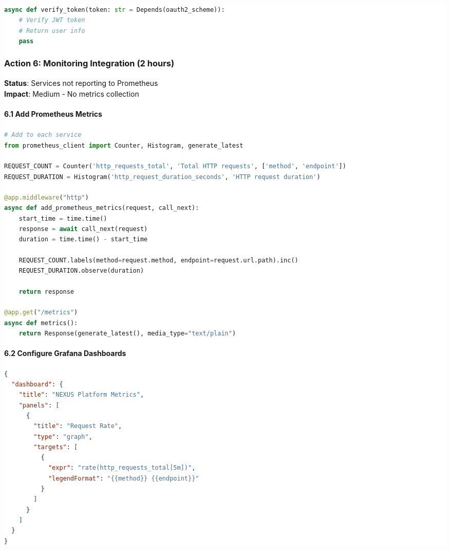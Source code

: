 ```python
async def verify_token(token: str = Depends(oauth2_scheme)):
    # Verify JWT token
    # Return user info
    pass
```

### **Action 6: Monitoring Integration (2 hours)**

**Status**: Services not reporting to Prometheus  
**Impact**: Medium - No metrics collection

#### **6.1 Add Prometheus Metrics**

```python
# Add to each service
from prometheus_client import Counter, Histogram, generate_latest

REQUEST_COUNT = Counter('http_requests_total', 'Total HTTP requests', ['method', 'endpoint'])
REQUEST_DURATION = Histogram('http_request_duration_seconds', 'HTTP request duration')

@app.middleware("http")
async def add_prometheus_metrics(request, call_next):
    start_time = time.time()
    response = await call_next(request)
    duration = time.time() - start_time

    REQUEST_COUNT.labels(method=request.method, endpoint=request.url.path).inc()
    REQUEST_DURATION.observe(duration)

    return response

@app.get("/metrics")
async def metrics():
    return Response(generate_latest(), media_type="text/plain")
```

#### **6.2 Configure Grafana Dashboards**

```json
{
  "dashboard": {
    "title": "NEXUS Platform Metrics",
    "panels": [
      {
        "title": "Request Rate",
        "type": "graph",
        "targets": [
          {
            "expr": "rate(http_requests_total[5m])",
            "legendFormat": "{{method}} {{endpoint}}"
          }
        ]
      }
    ]
  }
}
```
